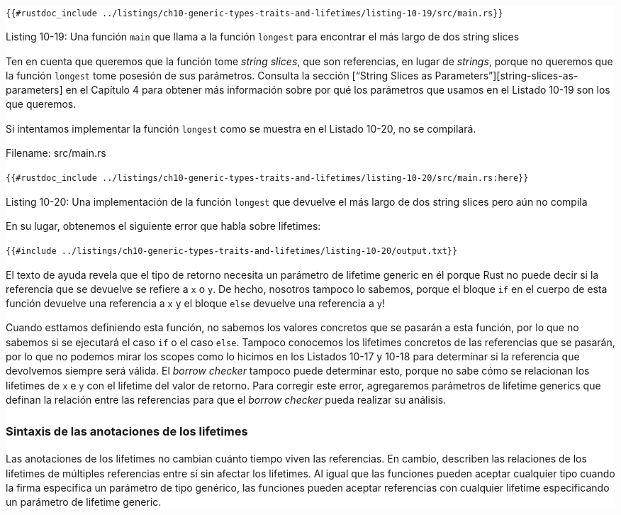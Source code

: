 ```rust,ignore
{{#rustdoc_include ../listings/ch10-generic-types-traits-and-lifetimes/listing-10-19/src/main.rs}}
```

<span class="caption">Listing 10-19: Una función `main` que llama a la
función `longest` para encontrar el más largo de dos string slices</span>

Ten en cuenta que queremos que la función tome *string slices*, que son
referencias, en lugar de *strings*, porque no queremos que la función `longest`
tome posesión de sus parámetros. Consulta la sección [“String Slices as
Parameters”][string-slices-as-parameters] en el Capítulo 4 para
obtener más información sobre por qué los parámetros que usamos en el Listado
10-19 son los que queremos.

Si intentamos implementar la función `longest` como se muestra en el Listado
10-20, no se compilará.

<span class="filename">Filename: src/main.rs</span>

```rust,ignore,does_not_compile
{{#rustdoc_include ../listings/ch10-generic-types-traits-and-lifetimes/listing-10-20/src/main.rs:here}}
```

<span class="caption">Listing 10-20: Una implementación de la función `longest`
que devuelve el más largo de dos string slices pero aún no compila</span>

En su lugar, obtenemos el siguiente error que habla sobre lifetimes:

```console
{{#include ../listings/ch10-generic-types-traits-and-lifetimes/listing-10-20/output.txt}}
```

El texto de ayuda revela que el tipo de retorno necesita un parámetro de
lifetime generic en él porque Rust no puede decir si la referencia que se
devuelve se refiere a `x` o `y`. De hecho, nosotros tampoco lo sabemos, porque
el bloque `if` en el cuerpo de esta función devuelve una referencia a `x` y el
bloque `else` devuelve una referencia a `y`!

Cuando esttamos definiendo esta función, no sabemos los valores concretos que
se pasarán a esta función, por lo que no sabemos si se ejecutará el caso `if` o
el caso `else`. Tampoco conocemos los lifetimes concretos de las referencias
que se pasarán, por lo que no podemos mirar los scopes como lo hicimos en los
Listados 10-17 y 10-18 para determinar si la referencia que devolvemos siempre
será válida. El *borrow checker* tampoco puede determinar esto, porque no sabe
cómo se relacionan los lifetimes de `x` e `y` con el lifetime del valor de
retorno. Para corregir este error, agregaremos parámetros de lifetime generics
que definan la relación entre las referencias para que el *borrow checker*
pueda realizar su análisis.

### Sintaxis de las anotaciones de los lifetimes

Las anotaciones de los lifetimes no cambian cuánto tiempo viven las
referencias. En cambio, describen las relaciones de los lifetimes de múltiples
referencias entre sí sin afectar los lifetimes. Al igual que las funciones
pueden aceptar cualquier tipo cuando la firma especifica un parámetro de tipo
genérico, las funciones pueden aceptar referencias con cualquier lifetime
especificando un parámetro de lifetime generic.


[reference]: ../reference/index.html